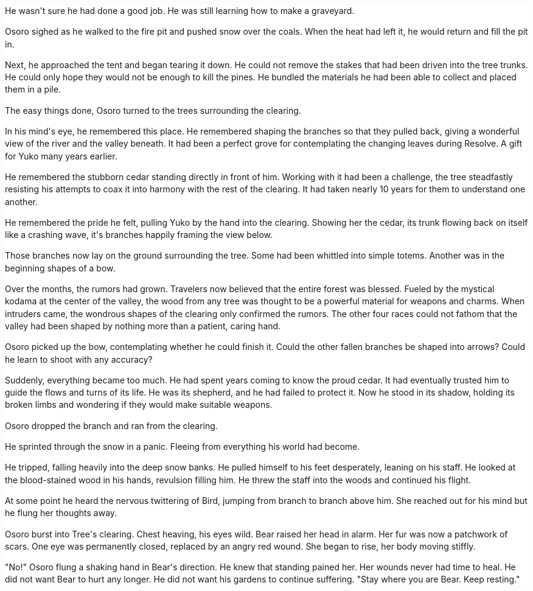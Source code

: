 He wasn't sure he had done a good job. He was still learning how to make a graveyard.

Osoro sighed as he walked to the fire pit and pushed snow over the coals. When the heat had left it, he would return and fill the pit in. 

Next, he approached the tent and began tearing it down. He could not remove the stakes that had been driven into the tree trunks. He could only hope they would not be enough to kill the pines. He bundled the materials he had been able to collect and placed them in a pile.

The easy things done, Osoro turned to the trees surrounding the clearing. 

In his mind's eye, he remembered this place. He remembered shaping the branches so that they pulled back, giving a wonderful view of the river and the valley beneath. It had been a perfect grove for contemplating the changing leaves during Resolve. A gift for Yuko many years earlier.

He remembered the stubborn cedar standing directly in front of him. Working with it had been a challenge, the tree steadfastly resisting his attempts to coax it into harmony with the rest of the clearing. It had taken nearly 10 years for them to understand one another.

He remembered the pride he felt, pulling Yuko by the hand into the clearing. Showing her the cedar, its trunk flowing back on itself like a crashing wave, it's branches happily framing the view below.

Those branches now lay on the ground surrounding the tree. Some had been whittled into simple totems. Another was in the beginning shapes of a bow.

Over the months, the rumors had grown. Travelers now believed that the entire forest was blessed. Fueled by the mystical kodama at the center of the valley, the wood from any tree was thought to be a powerful material for weapons and charms. When intruders came, the wondrous shapes of the clearing only confirmed the rumors. The other four races could not fathom that the valley had been shaped by nothing more than a patient, caring hand.

Osoro picked up the bow, contemplating whether he could finish it. Could the other fallen branches be shaped into arrows? Could he learn to shoot with any accuracy?

Suddenly, everything became too much. He had spent years coming to know the proud cedar. It had eventually trusted him to guide the flows and turns of its life. He was its shepherd, and he had failed to protect it. Now he stood in its shadow, holding its broken limbs and wondering if they would make suitable weapons.

Osoro dropped the branch and ran from the clearing.

He sprinted through the snow in a panic. Fleeing from everything his world had become.

He tripped, falling heavily into the deep snow banks. He pulled himself to his feet desperately, leaning on his staff. He looked at the blood-stained wood in his hands, revulsion filling him. He threw the staff into the woods and continued his flight. 

At some point he heard the nervous twittering of Bird, jumping from branch to branch above him. She reached out for his mind but he flung her thoughts away.

Osoro burst into Tree's clearing. Chest heaving, his eyes wild. Bear raised her head in alarm. Her fur was now a patchwork of scars. One eye was permanently closed, replaced by an angry red wound. She began to rise, her body moving stiffly.

"No!" Osoro flung a shaking hand in Bear's direction. He knew that standing pained her. Her wounds never had time to heal. He did not want Bear to hurt any longer. He did not want his gardens to continue suffering. "Stay where you are Bear. Keep resting." 
